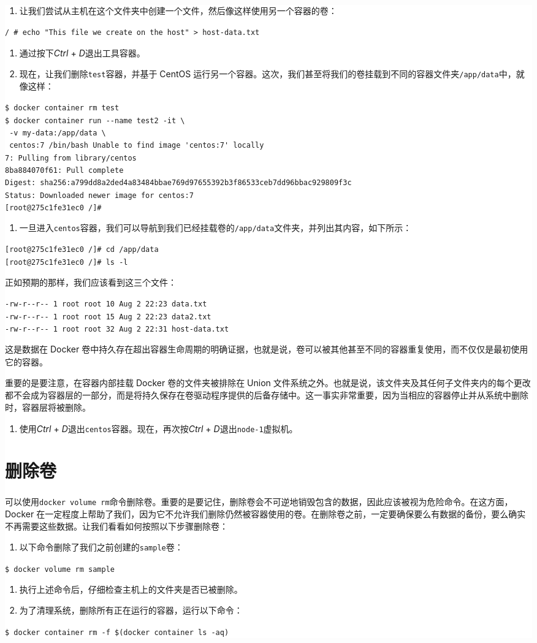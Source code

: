 1.  让我们尝试从主机在这个文件夹中创建一个文件，然后像这样使用另一个容器的卷：

```
/ # echo "This file we create on the host" > host-data.txt 
```

1.  通过按下*Ctrl* + *D*退出工具容器。

1.  现在，让我们删除`test`容器，并基于 CentOS 运行另一个容器。这次，我们甚至将我们的卷挂载到不同的容器文件夹`/app/data`中，就像这样：

```
$ docker container rm test
$ docker container run --name test2 -it \
 -v my-data:/app/data \
 centos:7 /bin/bash Unable to find image 'centos:7' locally
7: Pulling from library/centos
8ba884070f61: Pull complete
Digest: sha256:a799dd8a2ded4a83484bbae769d97655392b3f86533ceb7dd96bbac929809f3c
Status: Downloaded newer image for centos:7
[root@275c1fe31ec0 /]#
```

1.  一旦进入`centos`容器，我们可以导航到我们已经挂载卷的`/app/data`文件夹，并列出其内容，如下所示：

```
[root@275c1fe31ec0 /]# cd /app/data 
[root@275c1fe31ec0 /]# ls -l 
```

正如预期的那样，我们应该看到这三个文件：

```
-rw-r--r-- 1 root root 10 Aug 2 22:23 data.txt
-rw-r--r-- 1 root root 15 Aug 2 22:23 data2.txt
-rw-r--r-- 1 root root 32 Aug 2 22:31 host-data.txt
```

这是数据在 Docker 卷中持久存在超出容器生命周期的明确证据，也就是说，卷可以被其他甚至不同的容器重复使用，而不仅仅是最初使用它的容器。

重要的是要注意，在容器内部挂载 Docker 卷的文件夹被排除在 Union 文件系统之外。也就是说，该文件夹及其任何子文件夹内的每个更改都不会成为容器层的一部分，而是将持久保存在卷驱动程序提供的后备存储中。这一事实非常重要，因为当相应的容器停止并从系统中删除时，容器层将被删除。

1.  使用*Ctrl* + *D*退出`centos`容器。现在，再次按*Ctrl* + *D*退出`node-1`虚拟机。

# 删除卷

可以使用`docker volume rm`命令删除卷。重要的是要记住，删除卷会不可逆地销毁包含的数据，因此应该被视为危险命令。在这方面，Docker 在一定程度上帮助了我们，因为它不允许我们删除仍然被容器使用的卷。在删除卷之前，一定要确保要么有数据的备份，要么确实不再需要这些数据。让我们看看如何按照以下步骤删除卷：

1.  以下命令删除了我们之前创建的`sample`卷：

```
$ docker volume rm sample 
```

1.  执行上述命令后，仔细检查主机上的文件夹是否已被删除。

1.  为了清理系统，删除所有正在运行的容器，运行以下命令：

```
$ docker container rm -f $(docker container ls -aq)  
```
